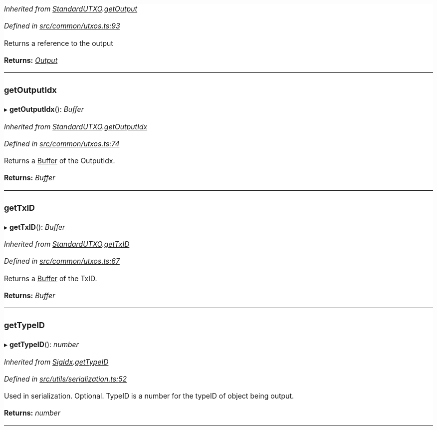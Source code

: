 *Inherited from [StandardUTXO](common_utxos.standardutxo.md).[getOutput](common_utxos.standardutxo.md#getoutput)*

*Defined in [src/common/utxos.ts:93](https://github.com/ava-labs/avalanchejs/blob/ae78dee/src/common/utxos.ts#L93)*

Returns a reference to the output

**Returns:** *[Output](common_output.output.md)*

___

###  getOutputIdx

▸ **getOutputIdx**(): *Buffer*

*Inherited from [StandardUTXO](common_utxos.standardutxo.md).[getOutputIdx](common_utxos.standardutxo.md#getoutputidx)*

*Defined in [src/common/utxos.ts:74](https://github.com/ava-labs/avalanchejs/blob/ae78dee/src/common/utxos.ts#L74)*

Returns a [Buffer](https://github.com/feross/buffer)  of the OutputIdx.

**Returns:** *Buffer*

___

###  getTxID

▸ **getTxID**(): *Buffer*

*Inherited from [StandardUTXO](common_utxos.standardutxo.md).[getTxID](common_utxos.standardutxo.md#gettxid)*

*Defined in [src/common/utxos.ts:67](https://github.com/ava-labs/avalanchejs/blob/ae78dee/src/common/utxos.ts#L67)*

Returns a [Buffer](https://github.com/feross/buffer) of the TxID.

**Returns:** *Buffer*

___

###  getTypeID

▸ **getTypeID**(): *number*

*Inherited from [SigIdx](common_signature.sigidx.md).[getTypeID](common_signature.sigidx.md#gettypeid)*

*Defined in [src/utils/serialization.ts:52](https://github.com/ava-labs/avalanchejs/blob/ae78dee/src/utils/serialization.ts#L52)*

Used in serialization. Optional. TypeID is a number for the typeID of object being output.

**Returns:** *number*

___
